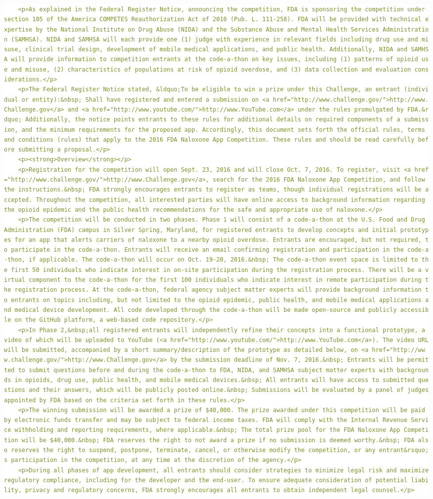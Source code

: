 ```yaml
    <p>As explained in the Federal Register Notice, announcing the competition, FDA is sponsoring the competition under section 105 of the America COMPETES Reauthorization Act of 2010 (Pub. L. 111-258). FDA will be provided with technical expertise by the National Institute on Drug Abuse (NIDA) and the Substance Abuse and Mental Health Services Administration (SAMHSA). NIDA and SAMHSA will each provide one (1) judge with experience in relevant fields including drug use and misuse, clinical trial design, development of mobile medical applications, and public health. Additionally, NIDA and SAMHSA will provide information to competition entrants at the code-a-thon on key issues, including (1) patterns of opioid use and misuse, (2) characteristics of populations at risk of opioid overdose, and (3) data collection and evaluation considerations.</p>
    <p>The Federal Register Notice stated, &ldquo;To be eligible to win a prize under this Challenge, an entrant (individual or entity):&nbsp; Shall have registered and entered a submission on <a href="http://www.challenge.gov/">http://www.Challenge.gov</a> and <a href="http://www.youtube.com/">http://www.YouTube.com</a> under the rules promulgated by FDA.&rdquo; Additionally, the notice points entrants to these rules for additional details on required components of a submission, and the minimum requirements for the proposed app. Accordingly, this document sets forth the official rules, terms and conditions (rules) that apply to the 2016 FDA Naloxone App Competition. These rules and should be read carefully before submitting a proposal.</p>
    <p><strong>Overview</strong></p>
    <p>Registration for the competition will open Sept. 23, 2016 and will close Oct. 7, 2016. To register, visit <a href="http://www.challenge.gov/">http://www.Challenge.gov</a>, search for the 2016 FDA Naloxone App Competition, and follow the instructions.&nbsp; FDA strongly encourages entrants to register as teams, though individual registrations will be accepted. Throughout the competition, all interested parties will have online access to background information regarding the opioid epidemic and the public health recommendations for the safe and appropriate use of naloxone.</p>
    <p>The competition will be conducted in two phases. Phase 1 will consist of a code-a-thon at the U.S. Food and Drug Administration (FDA) campus in Silver Spring, Maryland, for registered entrants to develop concepts and initial prototypes for an app that alerts carriers of naloxone to a nearby opioid overdose. Entrants are encouraged, but not required, to participate in the code-a-thon. Entrants will receive an email confirming registration and participation in the code-a-thon, if applicable. The code-a-thon will occur on Oct. 19-20, 2016.&nbsp; The code-a-thon event space is limited to the first 50 individuals who indicate interest in on-site participation during the registration process. There will be a virtual component to the code-a-thon for the first 100 individuals who indicate interest in remote participation during the registration process. At the code-a-thon, federal agency subject matter experts will provide background information to entrants on topics including, but not limited to the opioid epidemic, public health, and mobile medical applications and medical device development. All code developed through the code-a-thon will be made open-source and publicly accessible on the GitHub platform, a web-based code repository.</p>
    <p>In Phase 2,&nbsp;all registered entrants will independently refine their concepts into a functional prototype, a video of which will be uploaded to YouTube (<a href="http://www.youtube.com/">http://www.YouTube.com</a>). The video URL will be submitted, accompanied by a short summary/description of the prototype as detailed below, on <a href="http://www.challenge.gov/">http://www.Challenge.gov</a> by the submission deadline of Nov. 7, 2016.&nbsp; Entrants will be permitted to submit questions before and during the code-a-thon to FDA, NIDA, and SAMHSA subject matter experts with backgrounds in opioids, drug use, public health, and mobile medical devices.&nbsp; All entrants will have access to submitted questions and their answers, which will be publicly posted online.&nbsp; Submissions will be evaluated by a panel of judges appointed by FDA based on the criteria set forth in these rules.</p>
    <p>The winning submission will be awarded a prize of $40,000. The prize awarded under this competition will be paid by electronic funds transfer and may be subject to federal income taxes. FDA will comply with the Internal Revenue Service withholding and reporting requirements, where applicable.&nbsp; The total prize pool for the FDA Naloxone App Competition will be $40,000.&nbsp; FDA reserves the right to not award a prize if no submission is deemed worthy.&nbsp; FDA also reserves the right to suspend, postpone, terminate, cancel, or otherwise modify the competition, or any entrant&rsquo;s participation in the competition, at any time at the discretion of the agency.</p>
    <p>During all phases of app development, all entrants should consider strategies to minimize legal risk and maximize regulatory compliance, including for the developer and the end-user. To ensure adequate consideration of potential liability, privacy and regulatory concerns, FDA strongly encourages all entrants to obtain independent legal counsel.</p>
```